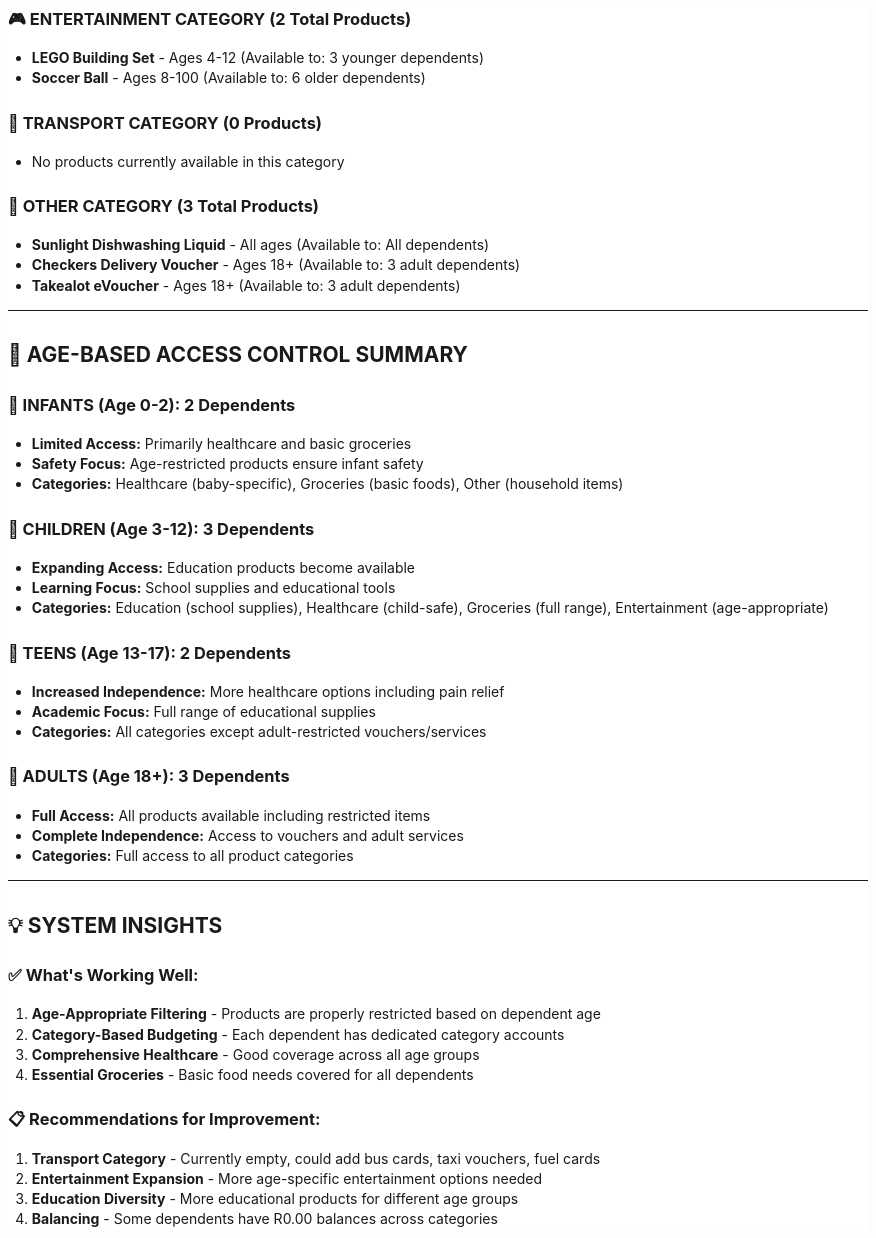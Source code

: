 ### 🎮 **ENTERTAINMENT CATEGORY (2 Total Products)**
- **LEGO Building Set** - Ages 4-12 (Available to: 3 younger dependents)
- **Soccer Ball** - Ages 8-100 (Available to: 6 older dependents)

### 🚗 **TRANSPORT CATEGORY (0 Products)**
- No products currently available in this category

### 🔧 **OTHER CATEGORY (3 Total Products)**
- **Sunlight Dishwashing Liquid** - All ages (Available to: All dependents)
- **Checkers Delivery Voucher** - Ages 18+ (Available to: 3 adult dependents)
- **Takealot eVoucher** - Ages 18+ (Available to: 3 adult dependents)

---

## 🎯 **AGE-BASED ACCESS CONTROL SUMMARY**

### **👶 INFANTS (Age 0-2): 2 Dependents**
- **Limited Access:** Primarily healthcare and basic groceries
- **Safety Focus:** Age-restricted products ensure infant safety
- **Categories:** Healthcare (baby-specific), Groceries (basic foods), Other (household items)

### **🧒 CHILDREN (Age 3-12): 3 Dependents**  
- **Expanding Access:** Education products become available
- **Learning Focus:** School supplies and educational tools
- **Categories:** Education (school supplies), Healthcare (child-safe), Groceries (full range), Entertainment (age-appropriate)

### **👦 TEENS (Age 13-17): 2 Dependents**
- **Increased Independence:** More healthcare options including pain relief
- **Academic Focus:** Full range of educational supplies
- **Categories:** All categories except adult-restricted vouchers/services

### **👨 ADULTS (Age 18+): 3 Dependents**
- **Full Access:** All products available including restricted items
- **Complete Independence:** Access to vouchers and adult services
- **Categories:** Full access to all product categories

---

## 💡 **SYSTEM INSIGHTS**

### ✅ **What's Working Well:**
1. **Age-Appropriate Filtering** - Products are properly restricted based on dependent age
2. **Category-Based Budgeting** - Each dependent has dedicated category accounts
3. **Comprehensive Healthcare** - Good coverage across all age groups
4. **Essential Groceries** - Basic food needs covered for all dependents

### 📋 **Recommendations for Improvement:**
1. **Transport Category** - Currently empty, could add bus cards, taxi vouchers, fuel cards
2. **Entertainment Expansion** - More age-specific entertainment options needed
3. **Education Diversity** - More educational products for different age groups
4. **Balancing** - Some dependents have R0.00 balances across categories
